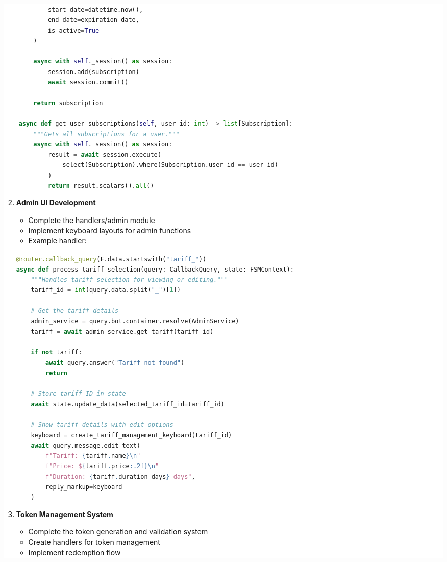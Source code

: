    ```python
               start_date=datetime.now(),
               end_date=expiration_date,
               is_active=True
           )
           
           async with self._session() as session:
               session.add(subscription)
               await session.commit()
               
           return subscription
       
       async def get_user_subscriptions(self, user_id: int) -> list[Subscription]:
           """Gets all subscriptions for a user."""
           async with self._session() as session:
               result = await session.execute(
                   select(Subscription).where(Subscription.user_id == user_id)
               )
               return result.scalars().all()
   ```

2. **Admin UI Development**
   - Complete the handlers/admin module
   - Implement keyboard layouts for admin functions
   - Example handler:
   ```python
   @router.callback_query(F.data.startswith("tariff_"))
   async def process_tariff_selection(query: CallbackQuery, state: FSMContext):
       """Handles tariff selection for viewing or editing."""
       tariff_id = int(query.data.split("_")[1])
       
       # Get the tariff details
       admin_service = query.bot.container.resolve(AdminService)
       tariff = await admin_service.get_tariff(tariff_id)
       
       if not tariff:
           await query.answer("Tariff not found")
           return
           
       # Store tariff ID in state
       await state.update_data(selected_tariff_id=tariff_id)
       
       # Show tariff details with edit options
       keyboard = create_tariff_management_keyboard(tariff_id)
       await query.message.edit_text(
           f"Tariff: {tariff.name}\n"
           f"Price: ${tariff.price:.2f}\n"
           f"Duration: {tariff.duration_days} days",
           reply_markup=keyboard
       )
   ```

3. **Token Management System**
   - Complete the token generation and validation system
   - Create handlers for token management
   - Implement redemption flow
